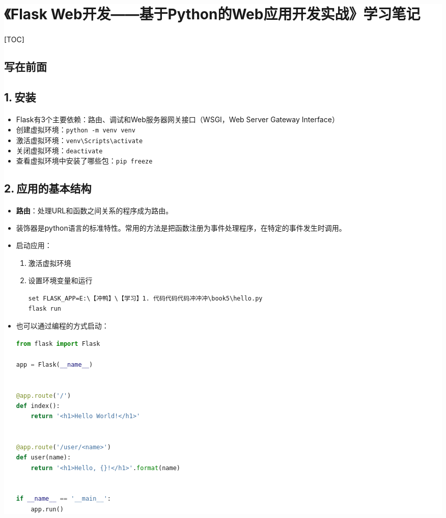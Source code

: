 # 《Flask Web开发——基于Python的Web应用开发实战》学习笔记

[TOC]

## 写在前面

## 1. 安装

- Flask有3个主要依赖：路由、调试和Web服务器网关接口（WSGI，Web Server Gateway Interface）
- 创建虚拟环境：`python -m venv venv`
- 激活虚拟环境：`venv\Scripts\activate`
- 关闭虚拟环境：`deactivate`
- 查看虚拟环境中安装了哪些包：`pip freeze`

## 2. 应用的基本结构

- **路由**：处理URL和函数之间关系的程序成为路由。

- 装饰器是python语言的标准特性。常用的方法是把函数注册为事件处理程序，在特定的事件发生时调用。

- 启动应用：

  1. 激活虚拟环境

  2. 设置环境变量和运行

     ```
     set FLASK_APP=E:\【冲鸭】\【学习】1. 代码代码代码冲冲冲\book5\hello.py
     flask run
     ```

- 也可以通过编程的方式启动：

  ```python
  from flask import Flask
  
  app = Flask(__name__)
  
  
  @app.route('/')
  def index():
      return '<h1>Hello World!</h1>'
  
  
  @app.route('/user/<name>')
  def user(name):
      return '<h1>Hello, {}!</h1>'.format(name)
  
  
  if __name__ == '__main__':
      app.run()
  ```
